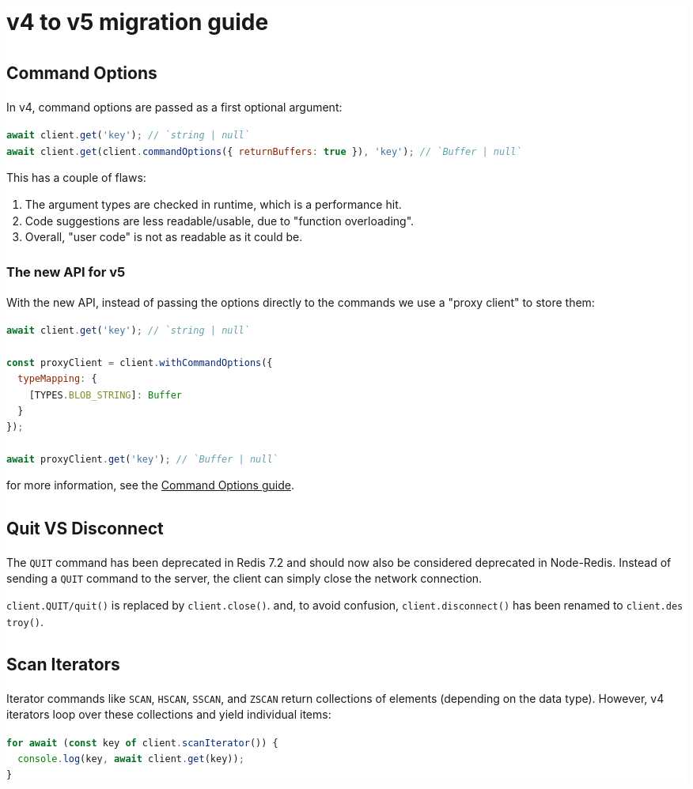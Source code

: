 # v4 to v5 migration guide

## Command Options

In v4, command options are passed as a first optional argument:

```javascript
await client.get('key'); // `string | null`
await client.get(client.commandOptions({ returnBuffers: true }), 'key'); // `Buffer | null`
```

This has a couple of flaws:
1. The argument types are checked in runtime, which is a performance hit.
2. Code suggestions are less readable/usable, due to "function overloading".
3. Overall, "user code" is not as readable as it could be.

### The new API for v5

With the new API, instead of passing the options directly to the commands we use a "proxy client" to store them:

```javascript
await client.get('key'); // `string | null`

const proxyClient = client.withCommandOptions({
  typeMapping: {
    [TYPES.BLOB_STRING]: Buffer
  }
});

await proxyClient.get('key'); // `Buffer | null`
```

for more information, see the [Command Options guide](./command-options.md).

## Quit VS Disconnect

The `QUIT` command has been deprecated in Redis 7.2 and should now also be considered deprecated in Node-Redis. Instead of sending a `QUIT` command to the server, the client can simply close the network connection.

`client.QUIT/quit()` is replaced by `client.close()`. and, to avoid confusion, `client.disconnect()` has been renamed to `client.destroy()`.

## Scan Iterators

Iterator commands like `SCAN`, `HSCAN`, `SSCAN`, and `ZSCAN` return collections of elements (depending on the data type). However, v4 iterators loop over these collections and yield individual items:

```javascript
for await (const key of client.scanIterator()) {
  console.log(key, await client.get(key));
}
```


[^enum-to-constants]: TODO
[^map-keys]: To avoid unnecessary transformations and confusion, map keys will not be transformed to "js friendly" names (i.e. `number-of-keys` will not be renamed to `numberOfKeys`). See [here](https://github.com/redis/node-redis/discussions/2506).
[^future-proofing]: TODO